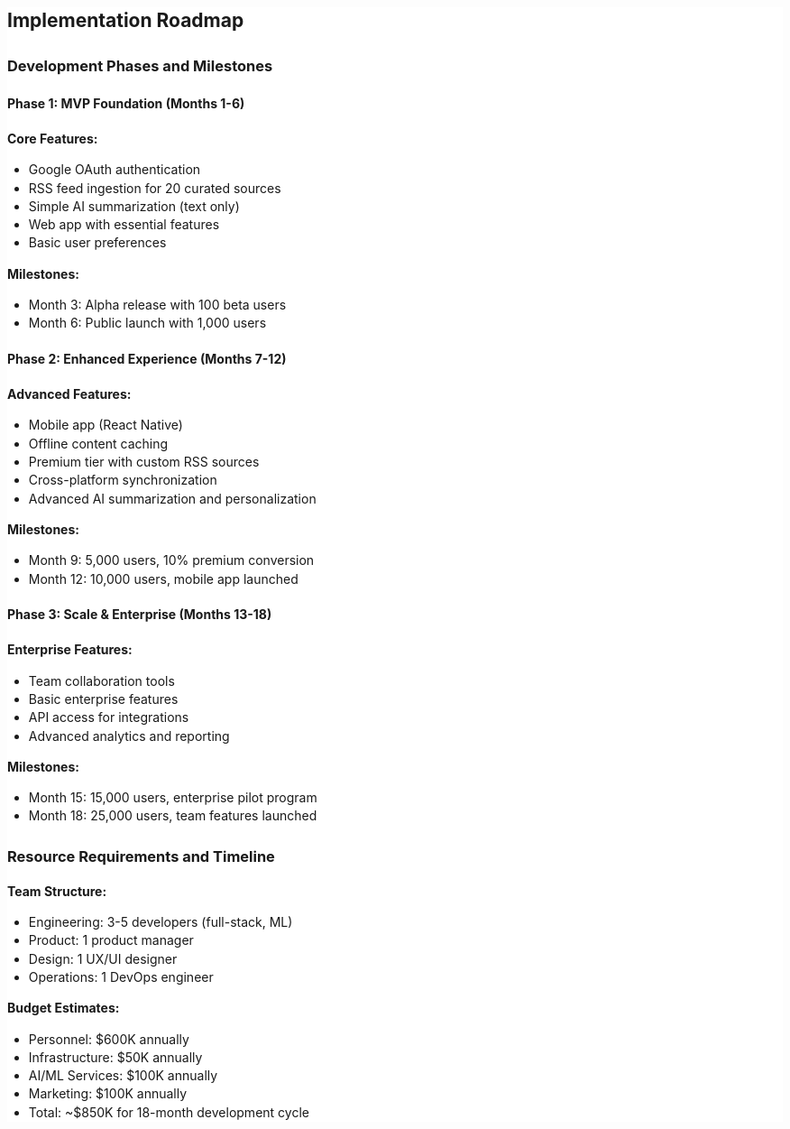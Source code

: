 ## Implementation Roadmap

### Development Phases and Milestones

#### Phase 1: MVP Foundation (Months 1-6)
**Core Features:**
- Google OAuth authentication
- RSS feed ingestion for 20 curated sources
- Simple AI summarization (text only)
- Web app with essential features
- Basic user preferences

**Milestones:**
- Month 3: Alpha release with 100 beta users
- Month 6: Public launch with 1,000 users

#### Phase 2: Enhanced Experience (Months 7-12)
**Advanced Features:**
- Mobile app (React Native)
- Offline content caching
- Premium tier with custom RSS sources
- Cross-platform synchronization
- Advanced AI summarization and personalization

**Milestones:**
- Month 9: 5,000 users, 10% premium conversion
- Month 12: 10,000 users, mobile app launched

#### Phase 3: Scale & Enterprise (Months 13-18)
**Enterprise Features:**
- Team collaboration tools
- Basic enterprise features
- API access for integrations
- Advanced analytics and reporting

**Milestones:**
- Month 15: 15,000 users, enterprise pilot program
- Month 18: 25,000 users, team features launched

### Resource Requirements and Timeline
**Team Structure:**
- Engineering: 3-5 developers (full-stack, ML)
- Product: 1 product manager
- Design: 1 UX/UI designer
- Operations: 1 DevOps engineer

**Budget Estimates:**
- Personnel: $600K annually
- Infrastructure: $50K annually
- AI/ML Services: $100K annually
- Marketing: $100K annually
- Total: ~$850K for 18-month development cycle
